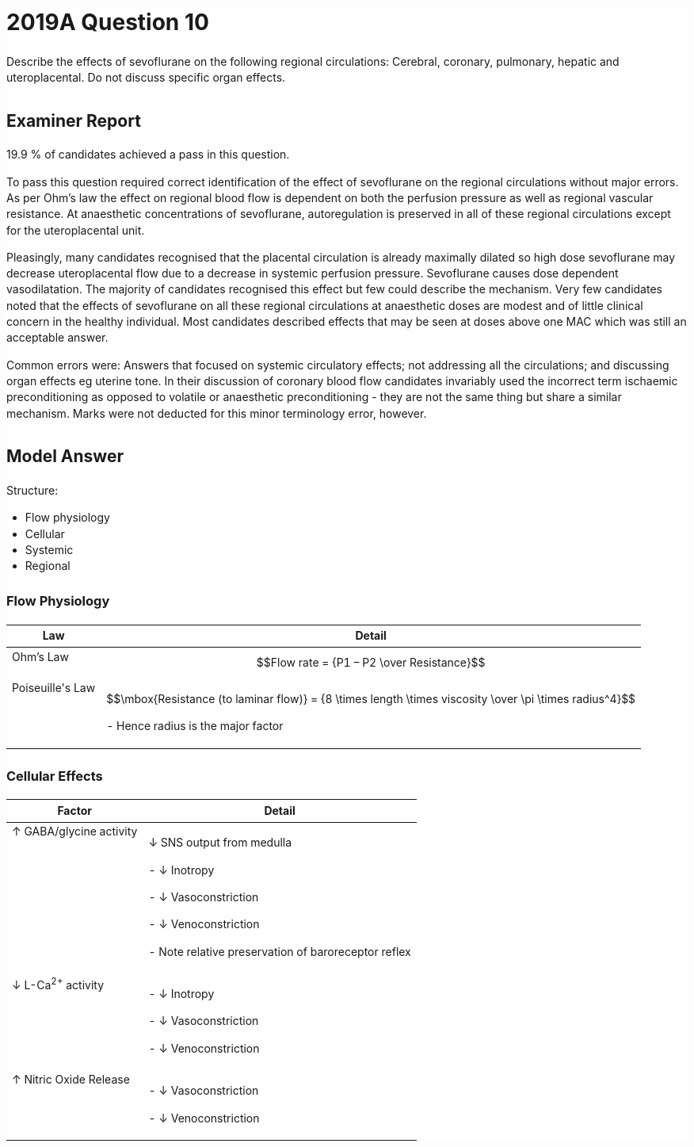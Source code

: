 # 2019A Question 10 
Describe the effects of sevoflurane on the following regional circulations: Cerebral, coronary, pulmonary, hepatic and uteroplacental. Do not discuss specific organ effects.



## Examiner Report
19.9 % of candidates achieved a pass in this question.


To pass this question required correct identification of the effect of sevoflurane on the regional circulations without major errors. As per Ohm’s law the effect on regional blood flow is dependent on both the perfusion pressure as well as regional vascular resistance. At anaesthetic concentrations of sevoflurane, autoregulation is preserved in all of these regional circulations except for the uteroplacental unit.


Pleasingly, many candidates recognised that the placental circulation is already maximally dilated so high dose sevoflurane may decrease uteroplacental flow due to a decrease in systemic perfusion pressure. Sevoflurane causes dose dependent vasodilatation. The majority of candidates recognised this effect but few could describe the mechanism. Very few candidates noted that the effects of sevoflurane on all these regional circulations at anaesthetic doses are modest and of little clinical concern in the healthy individual. Most candidates described effects that may be seen at doses above one MAC which was still an acceptable answer.


Common errors were: Answers that focused on systemic circulatory effects; not addressing all the circulations; and discussing organ effects eg uterine tone. In their discussion of coronary blood flow candidates invariably used the incorrect term ischaemic preconditioning as opposed to volatile or anaesthetic preconditioning - they are not the same thing but share a similar mechanism. Marks were not deducted for this minor terminology error, however.

## Model Answer
Structure:
- Flow physiology
- Cellular
- Systemic
- Regional

### Flow Physiology

|Law|Detail|
| -- | -- |
|Ohm’s Law|$$Flow rate = {P1 – P2 \over Resistance}$$|
|Poiseuille's Law|<p>$$\mbox{Resistance (to laminar flow)} = {8 \times length \times viscosity \over \pi \times radius^4}$$</p><p>- Hence radius is the major factor</p>|

### Cellular Effects

|Factor|Detail|
| -- | -- |
|↑ GABA/glycine activity|<p>↓ SNS output from medulla</p><p>- ↓ Inotropy</p><p>- ↓ Vasoconstriction</p><p>- ↓ Venoconstriction</p><p>- Note relative preservation of baroreceptor reflex</p>|
|↓ L-Ca<sup>2+</sup> activity|<p>- ↓ Inotropy</p><p>- ↓ Vasoconstriction</p><p>- ↓ Venoconstriction</p>|
|↑ Nitric Oxide Release|<p>- ↓ Vasoconstriction</p><p>- ↓ Venoconstriction</p>|
